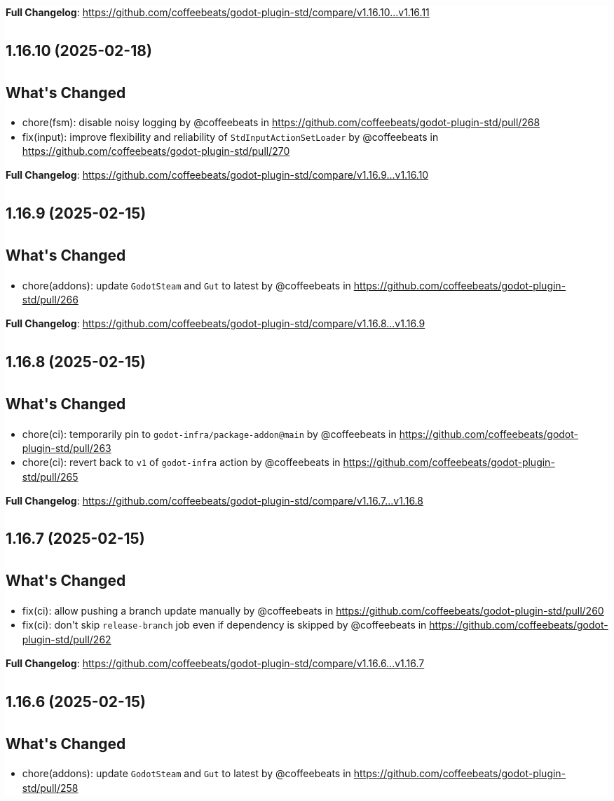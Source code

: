 
**Full Changelog**: https://github.com/coffeebeats/godot-plugin-std/compare/v1.16.10...v1.16.11

## 1.16.10 (2025-02-18)

## What's Changed
* chore(fsm): disable noisy logging by @coffeebeats in https://github.com/coffeebeats/godot-plugin-std/pull/268
* fix(input): improve flexibility and reliability of `StdInputActionSetLoader` by @coffeebeats in https://github.com/coffeebeats/godot-plugin-std/pull/270


**Full Changelog**: https://github.com/coffeebeats/godot-plugin-std/compare/v1.16.9...v1.16.10

## 1.16.9 (2025-02-15)

## What's Changed
* chore(addons): update `GodotSteam` and `Gut` to latest by @coffeebeats in https://github.com/coffeebeats/godot-plugin-std/pull/266


**Full Changelog**: https://github.com/coffeebeats/godot-plugin-std/compare/v1.16.8...v1.16.9

## 1.16.8 (2025-02-15)

## What's Changed
* chore(ci): temporarily pin to `godot-infra/package-addon@main` by @coffeebeats in https://github.com/coffeebeats/godot-plugin-std/pull/263
* chore(ci): revert back to `v1` of `godot-infra` action by @coffeebeats in https://github.com/coffeebeats/godot-plugin-std/pull/265


**Full Changelog**: https://github.com/coffeebeats/godot-plugin-std/compare/v1.16.7...v1.16.8

## 1.16.7 (2025-02-15)

## What's Changed
* fix(ci): allow pushing a branch update manually by @coffeebeats in https://github.com/coffeebeats/godot-plugin-std/pull/260
* fix(ci): don't skip `release-branch` job even if dependency is skipped by @coffeebeats in https://github.com/coffeebeats/godot-plugin-std/pull/262


**Full Changelog**: https://github.com/coffeebeats/godot-plugin-std/compare/v1.16.6...v1.16.7

## 1.16.6 (2025-02-15)

## What's Changed
* chore(addons): update `GodotSteam` and `Gut` to latest by @coffeebeats in https://github.com/coffeebeats/godot-plugin-std/pull/258
